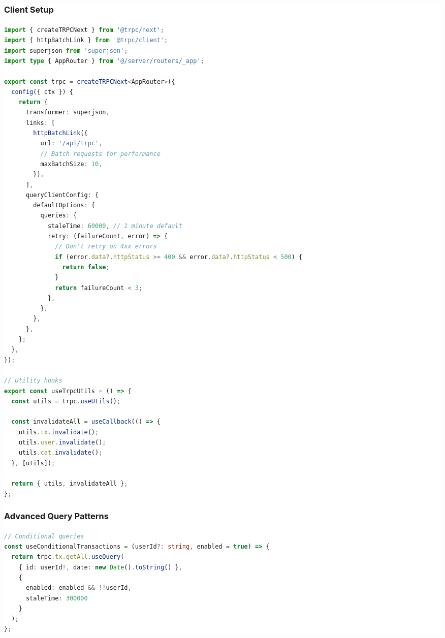 ### **Client Setup**
```typescript
import { createTRPCNext } from '@trpc/next';
import { httpBatchLink } from '@trpc/client';
import superjson from 'superjson';
import type { AppRouter } from '@/server/routers/_app';

export const trpc = createTRPCNext<AppRouter>({
  config({ ctx }) {
    return {
      transformer: superjson,
      links: [
        httpBatchLink({
          url: '/api/trpc',
          // Batch requests for performance
          maxBatchSize: 10,
        }),
      ],
      queryClientConfig: {
        defaultOptions: {
          queries: {
            staleTime: 60000, // 1 minute default
            retry: (failureCount, error) => {
              // Don't retry on 4xx errors
              if (error.data?.httpStatus >= 400 && error.data?.httpStatus < 500) {
                return false;
              }
              return failureCount < 3;
            },
          },
        },
      },
    };
  },
});

// Utility hooks
export const useTrpcUtils = () => {
  const utils = trpc.useUtils();
  
  const invalidateAll = useCallback(() => {
    utils.tx.invalidate();
    utils.user.invalidate();
    utils.cat.invalidate();
  }, [utils]);

  return { utils, invalidateAll };
};
```

### **Advanced Query Patterns**
```typescript
// Conditional queries
const useConditionalTransactions = (userId?: string, enabled = true) => {
  return trpc.tx.getAll.useQuery(
    { id: userId!, date: new Date().toString() },
    { 
      enabled: enabled && !!userId,
      staleTime: 300000 
    }
  );
};

```

  [key: string]: {